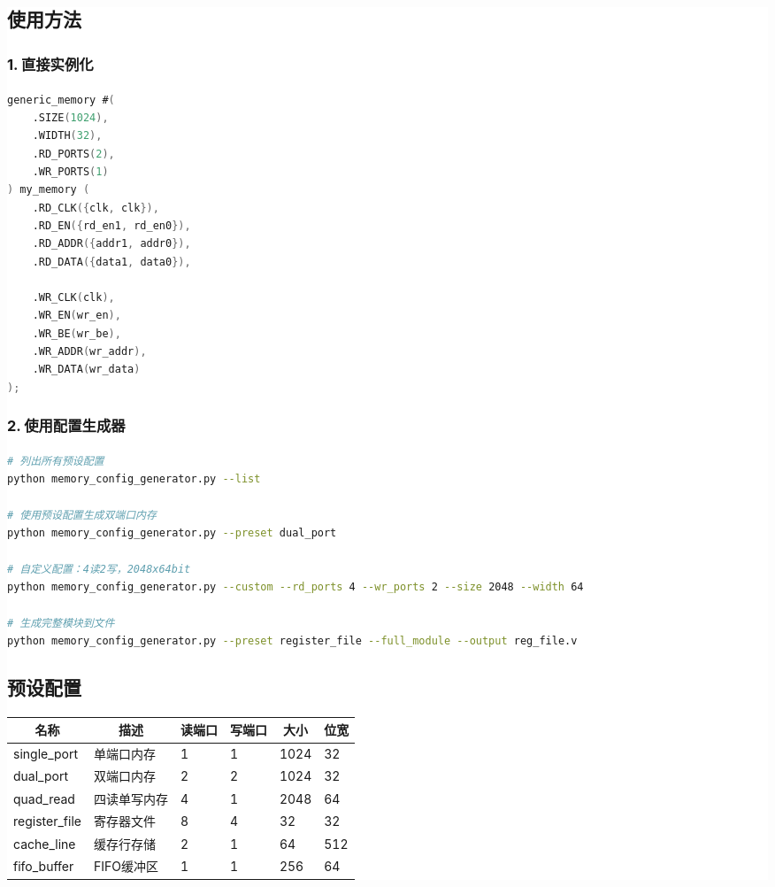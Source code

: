 ## 使用方法

### 1. 直接实例化

```verilog
generic_memory #(
    .SIZE(1024),
    .WIDTH(32),
    .RD_PORTS(2),
    .WR_PORTS(1)
) my_memory (
    .RD_CLK({clk, clk}),
    .RD_EN({rd_en1, rd_en0}),
    .RD_ADDR({addr1, addr0}),
    .RD_DATA({data1, data0}),
    
    .WR_CLK(clk),
    .WR_EN(wr_en),
    .WR_BE(wr_be),
    .WR_ADDR(wr_addr),
    .WR_DATA(wr_data)
);
```

### 2. 使用配置生成器

```bash
# 列出所有预设配置
python memory_config_generator.py --list

# 使用预设配置生成双端口内存
python memory_config_generator.py --preset dual_port

# 自定义配置：4读2写，2048x64bit
python memory_config_generator.py --custom --rd_ports 4 --wr_ports 2 --size 2048 --width 64

# 生成完整模块到文件
python memory_config_generator.py --preset register_file --full_module --output reg_file.v
```

## 预设配置

| 名称 | 描述 | 读端口 | 写端口 | 大小 | 位宽 |
|------|------|--------|--------|------|------|
| single_port | 单端口内存 | 1 | 1 | 1024 | 32 |
| dual_port | 双端口内存 | 2 | 2 | 1024 | 32 |
| quad_read | 四读单写内存 | 4 | 1 | 2048 | 64 |
| register_file | 寄存器文件 | 8 | 4 | 32 | 32 |
| cache_line | 缓存行存储 | 2 | 1 | 64 | 512 |
| fifo_buffer | FIFO缓冲区 | 1 | 1 | 256 | 64 |
